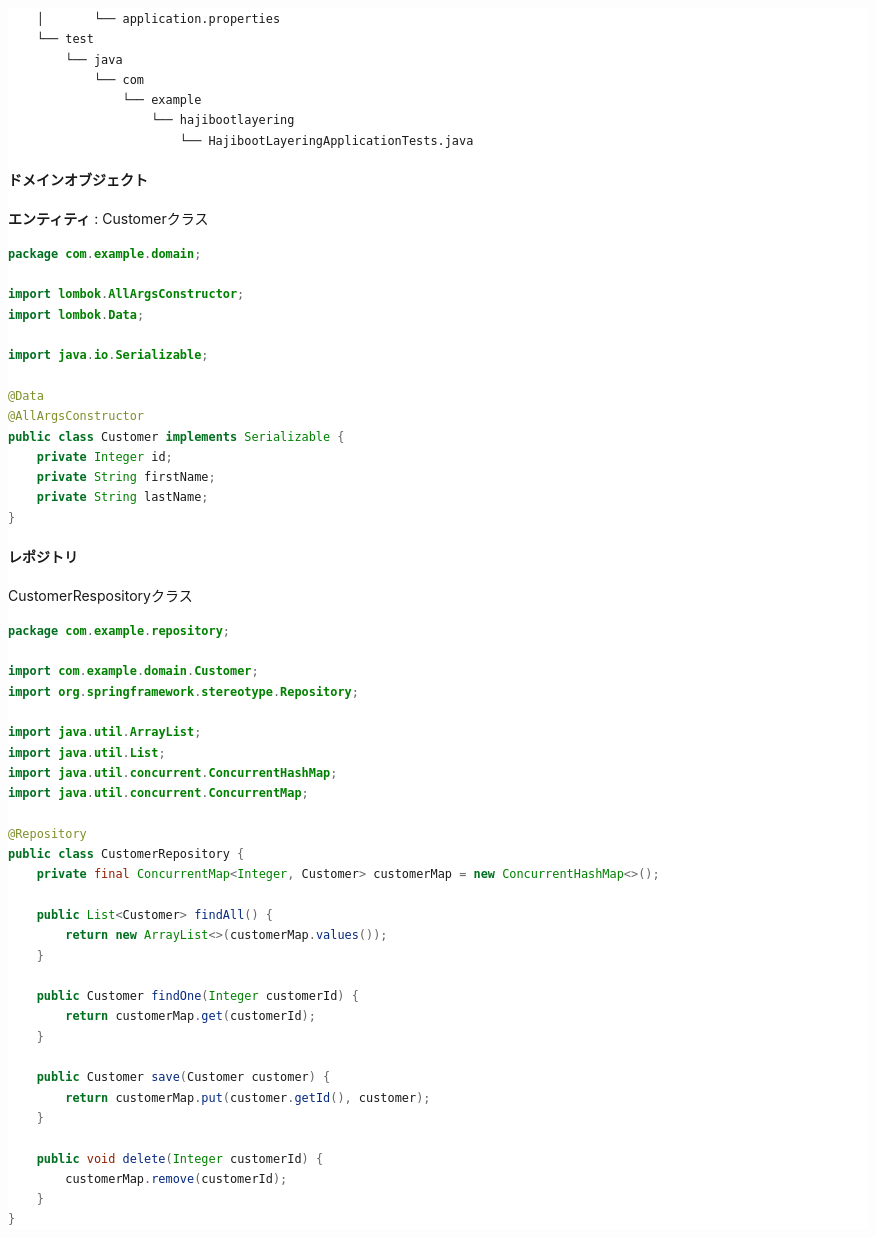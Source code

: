 ```bash
    │       └── application.properties
    └── test
        └── java
            └── com
                └── example
                    └── hajibootlayering
                        └── HajibootLayeringApplicationTests.java
```

#### ドメインオブジェクト

**エンティティ** : Customerクラス
```java
package com.example.domain;

import lombok.AllArgsConstructor;
import lombok.Data;

import java.io.Serializable;

@Data
@AllArgsConstructor
public class Customer implements Serializable {
    private Integer id;
    private String firstName;
    private String lastName;
}
```

#### レポジトリ
CustomerRespositoryクラス
```java
package com.example.repository;

import com.example.domain.Customer;
import org.springframework.stereotype.Repository;

import java.util.ArrayList;
import java.util.List;
import java.util.concurrent.ConcurrentHashMap;
import java.util.concurrent.ConcurrentMap;

@Repository
public class CustomerRepository {
    private final ConcurrentMap<Integer, Customer> customerMap = new ConcurrentHashMap<>();

    public List<Customer> findAll() {
        return new ArrayList<>(customerMap.values());
    }

    public Customer findOne(Integer customerId) {
        return customerMap.get(customerId);
    }

    public Customer save(Customer customer) {
        return customerMap.put(customer.getId(), customer);
    }

    public void delete(Integer customerId) {
        customerMap.remove(customerId);
    }
}
```
